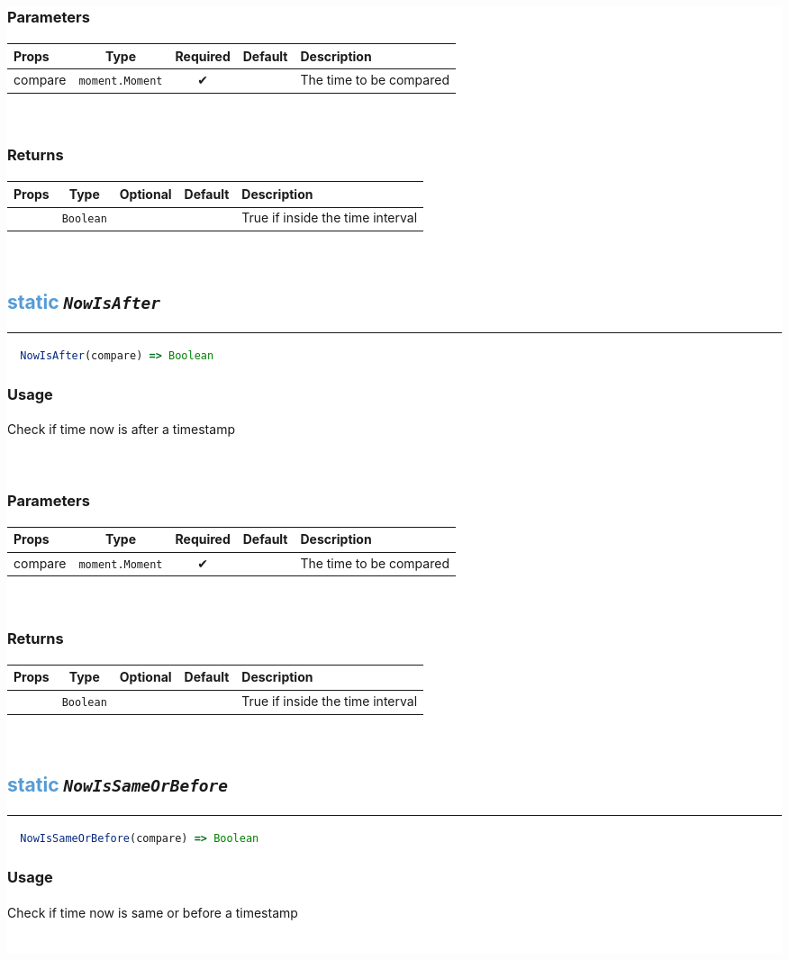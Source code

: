 ### **Parameters**
| Props | Type | Required | Default | Description |
| :---|:---:|:---:|:---:|:---|
| compare | `moment.Moment` | ✔ || The time to be compared |
<br/>

### **Returns**
| Props | Type | Optional | Default | Description |
| :---|:---:|:---:|:---:|:---|
|| `Boolean` ||| True if inside the time interval |
<br/>

## <span style="color: #569CD6">static</span> *`NowIsAfter`* 
---
```jsx
  NowIsAfter(compare) => Boolean
```

### **Usage**
Check if time now is after a timestamp

<br/>

### **Parameters**
| Props | Type | Required | Default | Description |
| :---|:---:|:---:|:---:|:---|
| compare | `moment.Moment` | ✔ || The time to be compared |
<br/>

### **Returns**
| Props | Type | Optional | Default | Description |
| :---|:---:|:---:|:---:|:---|
|| `Boolean` ||| True if inside the time interval |
<br/>

## <span style="color: #569CD6">static</span> *`NowIsSameOrBefore`* 
---
```jsx
  NowIsSameOrBefore(compare) => Boolean
```

### **Usage**
Check if time now is same or before a timestamp

<br/>
